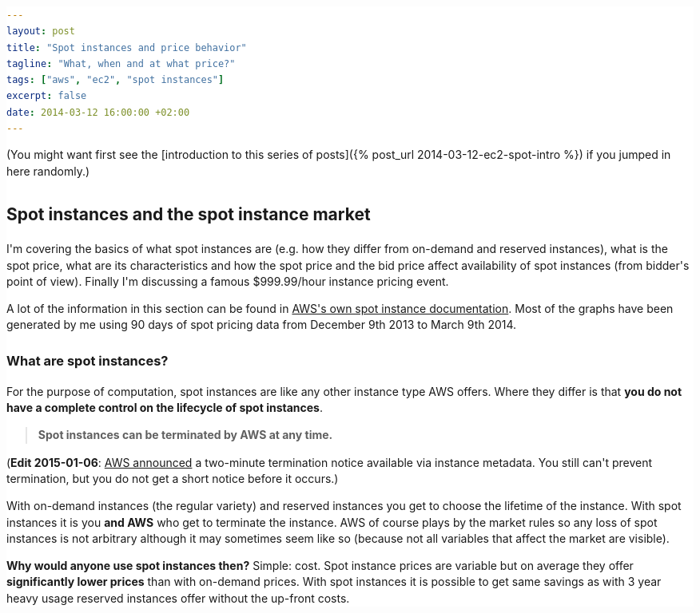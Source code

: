 ```yaml
---
layout: post
title: "Spot instances and price behavior"
tagline: "What, when and at what price?"
tags: ["aws", "ec2", "spot instances"]
excerpt: false
date: 2014-03-12 16:00:00 +02:00
---
```


(You might want first see the [introduction to this series of
posts]({% post_url 2014-03-12-ec2-spot-intro %}) if you jumped in here
randomly.)

## <a name="si-market"></a>Spot instances and the spot instance market

I'm covering the basics of what spot instances are (e.g. how they
differ from on-demand and reserved instances), what is the spot price,
what are its characteristics and how the spot price and the bid price
affect availability of spot instances (from bidder's point of
view). Finally I'm discussing a famous $999.99/hour instance pricing
event.

A lot of the information in this section can be found in [AWS's own
spot instance
documentation](https://aws.amazon.com/ec2/purchasing-options/spot-instances/). Most
of the graphs have been generated by me using 90 days of spot pricing
data from December 9th 2013 to March 9th 2014.

### What are spot instances?

For the purpose of computation, spot instances are like any other
instance type AWS offers. Where they differ is that **you do not have
a complete control on the lifecycle of spot instances**.

> **Spot instances can be terminated by AWS at any time.**

(**Edit 2015-01-06**:
[AWS announced](https://aws.amazon.com/blogs/aws/new-ec2-spot-instance-termination-notices/)
a two-minute termination notice available via instance metadata. You
still can't prevent termination, but you do not get a short notice
before it occurs.)

With on-demand instances (the regular variety) and reserved instances
you get to choose the lifetime of the instance. With spot instances it
is you **and AWS** who get to terminate the instance. AWS of course
plays by the market rules so any loss of spot instances is not
arbitrary although it may sometimes seem like so (because not all
variables that affect the market are visible).

**Why would anyone use spot instances then?** Simple: cost. Spot
instance prices are variable but on average they offer **significantly
lower prices** than with on-demand prices. With spot instances it is
possible to get same savings as with 3 year heavy usage reserved
instances offer without the up-front costs.
